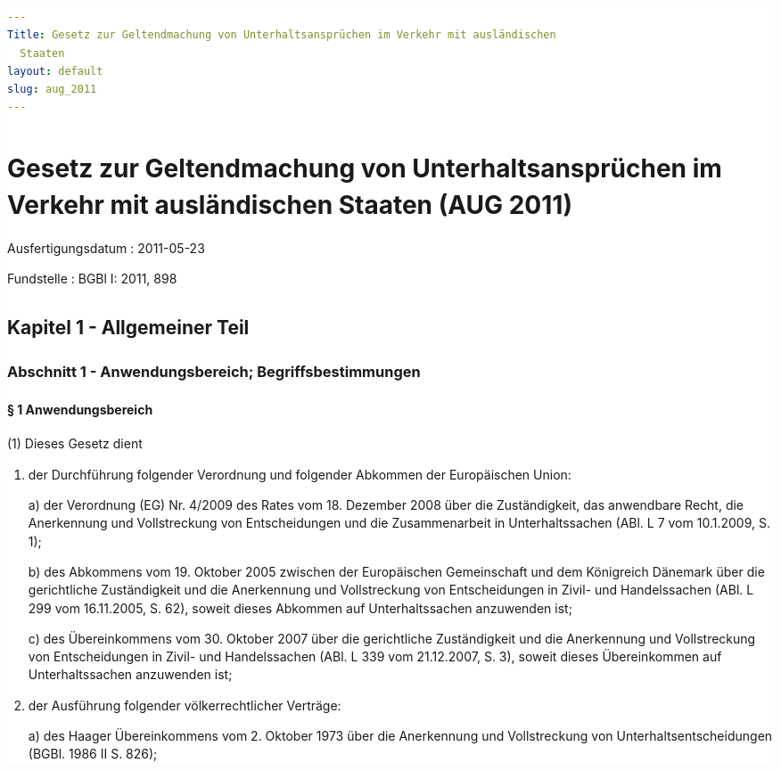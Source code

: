 ```yaml
---
Title: Gesetz zur Geltendmachung von Unterhaltsansprüchen im Verkehr mit ausländischen
  Staaten
layout: default
slug: aug_2011
---
```


# Gesetz zur Geltendmachung von Unterhaltsansprüchen im Verkehr mit ausländischen Staaten (AUG 2011)

Ausfertigungsdatum
:   2011-05-23

Fundstelle
:   BGBl I: 2011, 898


## Kapitel 1 - Allgemeiner Teil


### Abschnitt 1 - Anwendungsbereich; Begriffsbestimmungen


#### § 1 Anwendungsbereich

(1) Dieses Gesetz dient

1.  der Durchführung folgender Verordnung und folgender Abkommen der
    Europäischen Union:

    a)  der Verordnung (EG) Nr. 4/2009 des Rates vom 18. Dezember 2008 über
        die Zuständigkeit, das anwendbare Recht, die Anerkennung und
        Vollstreckung von Entscheidungen und die Zusammenarbeit in
        Unterhaltssachen (ABl. L 7 vom 10.1.2009, S. 1);


    b)  des Abkommens vom 19. Oktober 2005 zwischen der Europäischen
        Gemeinschaft und dem Königreich Dänemark über die gerichtliche
        Zuständigkeit und die Anerkennung und Vollstreckung von Entscheidungen
        in Zivil- und Handelssachen (ABl. L 299 vom 16.11.2005, S. 62), soweit
        dieses Abkommen auf Unterhaltssachen anzuwenden ist;


    c)  des Übereinkommens vom 30. Oktober 2007 über die gerichtliche
        Zuständigkeit und die Anerkennung und Vollstreckung von Entscheidungen
        in Zivil- und Handelssachen (ABl. L 339 vom 21.12.2007, S. 3), soweit
        dieses Übereinkommen auf Unterhaltssachen anzuwenden ist;





2.  der Ausführung folgender völkerrechtlicher Verträge:

    a)  des Haager Übereinkommens vom 2. Oktober 1973 über die Anerkennung und
        Vollstreckung von Unterhaltsentscheidungen (BGBl. 1986 II S. 826);
